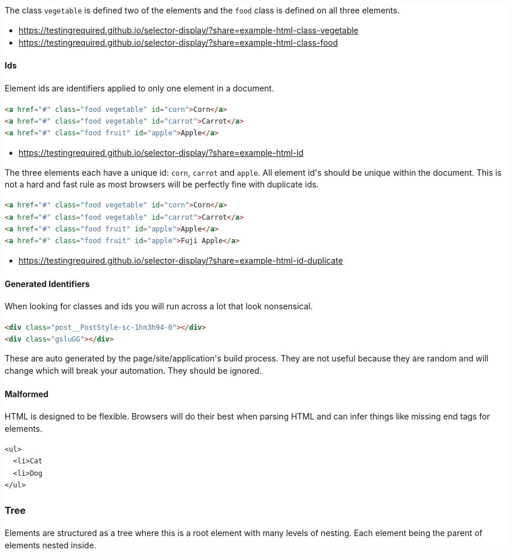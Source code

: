 The class `vegetable` is defined two of the elements and the `food` class is defined on all three elements.

- https://testingrequired.github.io/selector-display/?share=example-html-class-vegetable
- https://testingrequired.github.io/selector-display/?share=example-html-class-food

#### Ids

Element ids are identifiers applied to only one element in a document.

```html
<a href="#" class="food vegetable" id="corn">Corn</a>
<a href="#" class="food vegetable" id="carrot">Carrot</a>
<a href="#" class="food fruit" id="apple">Apple</a>
```

- https://testingrequired.github.io/selector-display/?share=example-html-id

The three elements each have a unique id: `corn`, `carrot` and `apple`. All element id's should be unique within the document. This is not a hard and fast rule as most browsers will be perfectly fine with duplicate ids.

```html
<a href="#" class="food vegetable" id="corn">Corn</a>
<a href="#" class="food vegetable" id="carrot">Carrot</a>
<a href="#" class="food fruit" id="apple">Apple</a>
<a href="#" class="food fruit" id="apple">Fuji Apple</a>
```

- https://testingrequired.github.io/selector-display/?share=example-html-id-duplicate

#### Generated Identifiers

When looking for classes and ids you will run across a lot that look nonsensical.

```html
<div class="post__PostStyle-sc-1hn3h94-0"></div>
<div class="gsluGG"></div>
```

These are auto generated by the page/site/application's build process. They are not useful because they are random and will change which will break your automation. They should be ignored.

#### Malformed

HTML is designed to be flexible. Browsers will do their best when parsing HTML and can infer things like missing end tags for elements.

```
<ul>
  <li>Cat
  <li>Dog
</ul>
```

### Tree

Elements are structured as a tree where this is a root element with many levels of nesting. Each element being the parent of elements nested inside.
